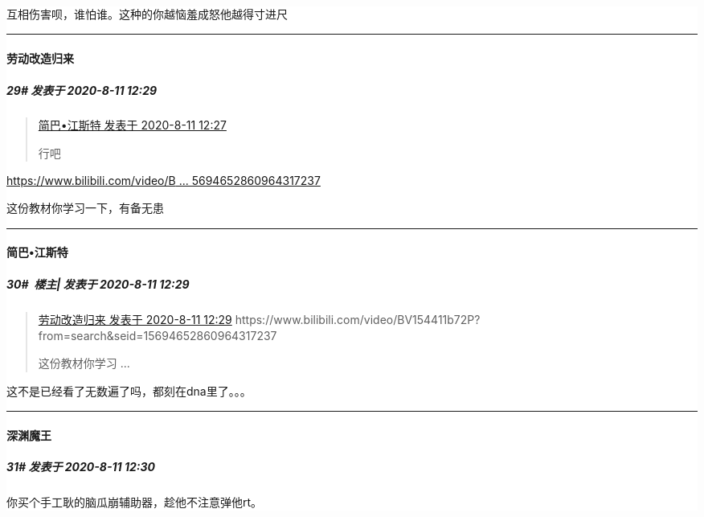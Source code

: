 


互相伤害呗，谁怕谁。这种的你越恼羞成怒他越得寸进尺







*****

####  劳动改造归来  
##### 29#       发表于 2020-8-11 12:29



<blockquote><a href="httphttps://bbs.saraba1st.com/2b/forum.php?mod=redirect&amp;goto=findpost&amp;pid=48391807&amp;ptid=1954160" target="_blank">简巴•江斯特 发表于 2020-8-11 12:27</a>

行吧</blockquote>
[https://www.bilibili.com/video/B ... 5694652860964317237](https://www.bilibili.com/video/BV154411b72P?from=search&amp;seid=15694652860964317237)


这份教材你学习一下，有备无患







*****

####  简巴•江斯特  
##### 30#         楼主| 发表于 2020-8-11 12:29



<blockquote><a href="httphttps://bbs.saraba1st.com/2b/forum.php?mod=redirect&amp;goto=findpost&amp;pid=48391832&amp;ptid=1954160" target="_blank">劳动改造归来 发表于 2020-8-11 12:29</a>
https://www.bilibili.com/video/BV154411b72P?from=search&amp;seid=15694652860964317237


这份教材你学习 ...</blockquote>
这不是已经看了无数遍了吗，都刻在dna里了。。。







*****

####  深渊魔王  
##### 31#       发表于 2020-8-11 12:30




你买个手工耿的脑瓜崩辅助器，趁他不注意弹他rt。





